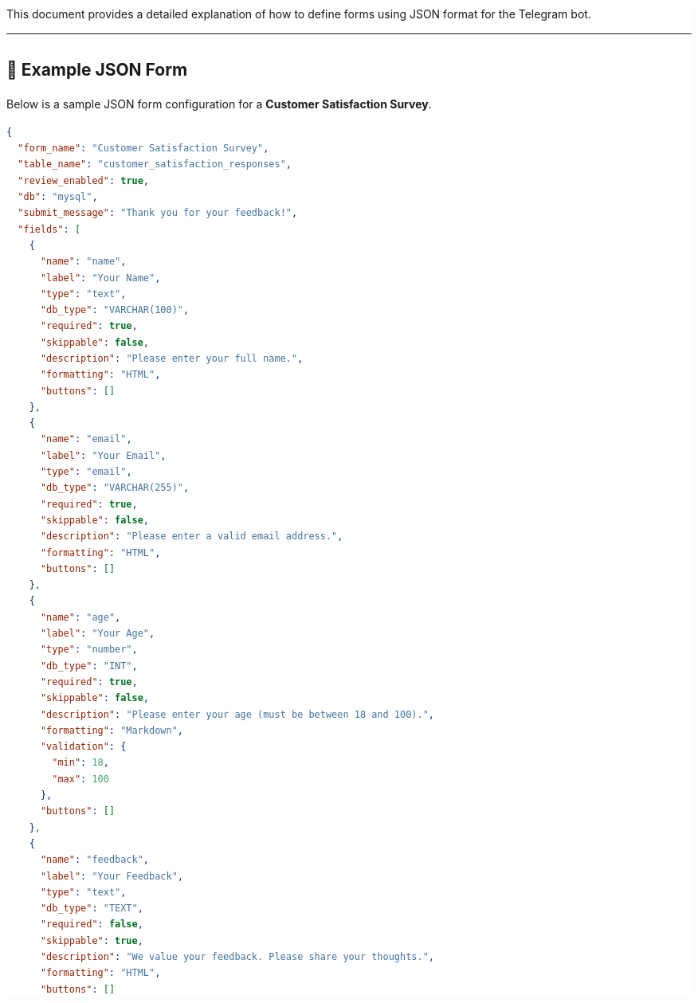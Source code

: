 This document provides a detailed explanation of how to define forms using JSON format for the Telegram bot.

---

## 📝 Example JSON Form

Below is a sample JSON form configuration for a **Customer Satisfaction Survey**.

```json
{
  "form_name": "Customer Satisfaction Survey",
  "table_name": "customer_satisfaction_responses",
  "review_enabled": true,
  "db": "mysql",
  "submit_message": "Thank you for your feedback!",
  "fields": [
    {
      "name": "name",
      "label": "Your Name",
      "type": "text",
      "db_type": "VARCHAR(100)",
      "required": true,
      "skippable": false,
      "description": "Please enter your full name.",
      "formatting": "HTML",
      "buttons": []
    },
    {
      "name": "email",
      "label": "Your Email",
      "type": "email",
      "db_type": "VARCHAR(255)",
      "required": true,
      "skippable": false,
      "description": "Please enter a valid email address.",
      "formatting": "HTML",
      "buttons": []
    },
    {
      "name": "age",
      "label": "Your Age",
      "type": "number",
      "db_type": "INT",
      "required": true,
      "skippable": false,
      "description": "Please enter your age (must be between 18 and 100).",
      "formatting": "Markdown",
      "validation": {
        "min": 18,
        "max": 100
      },
      "buttons": []
    },
    {
      "name": "feedback",
      "label": "Your Feedback",
      "type": "text",
      "db_type": "TEXT",
      "required": false,
      "skippable": true,
      "description": "We value your feedback. Please share your thoughts.",
      "formatting": "HTML",
      "buttons": []
```